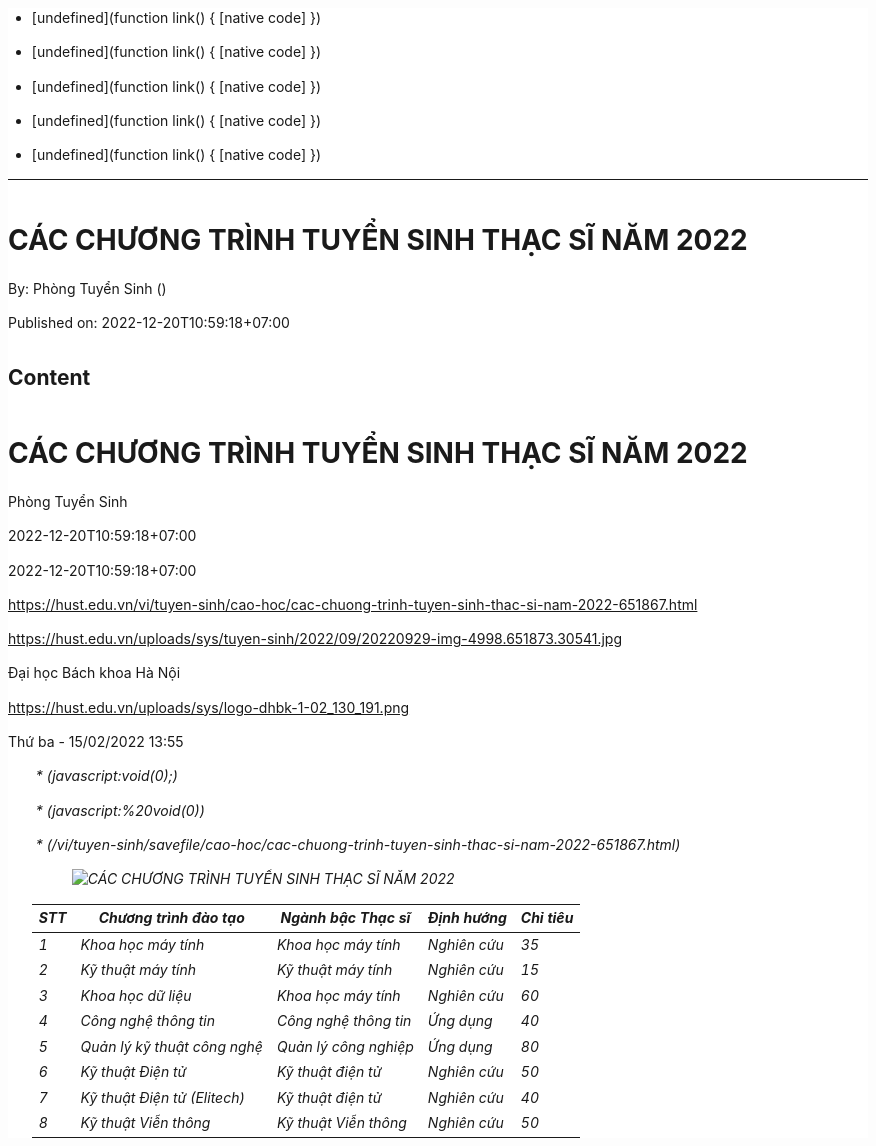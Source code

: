 - [undefined](function link() { [native code] })
    
 - [undefined](function link() { [native code] })
    
 - [undefined](function link() { [native code] })
    
 - [undefined](function link() { [native code] })
    
 - [undefined](function link() { [native code] })
    

---

# <h1 class="title margin-bottom-lg" itemprop="headline">CÁC CHƯƠNG TRÌNH TUYỂN SINH THẠC SĨ NĂM 2022</h1>

By: Phòng Tuyển Sinh ()

Published on: 2022-12-20T10:59:18+07:00

## Content

<h1 class="title margin-bottom-lg" itemprop="headline">CÁC CHƯƠNG TRÌNH TUYỂN SINH THẠC SĨ NĂM 2022</h1>

Phòng Tuyển Sinh

2022-12-20T10:59:18+07:00

2022-12-20T10:59:18+07:00

https://hust.edu.vn/vi/tuyen-sinh/cao-hoc/cac-chuong-trinh-tuyen-sinh-thac-si-nam-2022-651867.html

https://hust.edu.vn/uploads/sys/tuyen-sinh/2022/09/20220929-img-4998.651873.30541.jpg

Đại học Bách khoa Hà Nội

https://hust.edu.vn/uploads/sys/logo-dhbk-1-02_130_191.png

Thứ ba - 15/02/2022 13:55

<ul class="list-inline text-right">

<em class="fa fa-envelope fa-lg"> * (javascript:void(0);)

<em class="fa fa-print fa-lg"> * (javascript:%20void(0))

<em class="fa fa-save fa-lg"> * (/vi/tuyen-sinh/savefile/cao-hoc/cac-chuong-trinh-tuyen-sinh-thac-si-nam-2022-651867.html)

<figure class="article center">

<img alt="CÁC CHƯƠNG TRÌNH TUYỂN SINH THẠC SĨ NĂM 2022" class="img-thumbnail" src="/uploads/sys/tuyen-sinh/2022/09/20220929-img-4998.651873.30541.jpg" srcset="/assets/sys/mobile/tuyen-sinh/2022/09/20220929-img-4998.651873.30541.jpg 480w, /uploads/sys/tuyen-sinh/2022/09/20220929-img-4998.651873.30541.jpg 2048w" width="460"/>

</figure>

| STT | Chương trình đào tạo | Ngành bậc Thạc sĩ | Định hướng | Chỉ tiêu |
|---|---|---|---|---|
| 1 | Khoa học máy tính | Khoa học máy tính | Nghiên cứu | 35 |
| 2 | Kỹ thuật máy tính | Kỹ thuật máy tính | Nghiên cứu | 15 |
| 3 | Khoa học dữ liệu | Khoa học máy tính | Nghiên cứu | 60 |
| 4 | Công nghệ thông tin | Công nghệ thông tin | Ứng dụng | 40 |
| 5 | Quản lý kỹ thuật công nghệ | Quản lý công nghiệp | Ứng dụng | 80 |
| 6 | Kỹ thuật Điện tử | Kỹ thuật điện tử | Nghiên cứu | 50 |
| 7 | Kỹ thuật Điện tử (Elitech) | Kỹ thuật điện tử | Nghiên cứu | 40 |
| 8 | Kỹ thuật Viễn thông | Kỹ thuật Viễn thông | Nghiên cứu | 50 |
